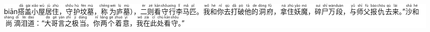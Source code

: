 <rt>biān</rt></ruby><ruby>搭<rt>dā</rt></ruby><ruby>盖<rt>gài</rt></ruby><ruby>小<rt>xiǎo</rt></ruby><ruby>屋<rt>wū</rt></ruby><ruby>居<rt>jū</rt></ruby><ruby>住<rt>zhù</rt></ruby>，<ruby>守<rt>shǒu</rt></ruby><ruby>护<rt>hù</rt></ruby><ruby>坟<rt>fén</rt></ruby><ruby>墓<rt>mù</rt></ruby>，<ruby>称<rt>chēng</rt></ruby><ruby>为<rt>wéi</rt></ruby><ruby>庐<rt>lú</rt></ruby><ruby>墓<rt>mù</rt></ruby>），<ruby>二<rt>èr</rt></ruby><ruby>则<rt>zé</rt></ruby><ruby>看<rt>kān</rt></ruby><ruby>守<rt>shǒu</rt></ruby><ruby>行<rt>xíng</rt></ruby><ruby>李<rt>lǐ</rt></ruby><ruby>马<rt>mǎ</rt></ruby><ruby>匹<rt>pǐ</rt></ruby>。<ruby>我<rt>wǒ</rt></ruby><ruby>和<rt>hé</rt></ruby><ruby>你<rt>nǐ</rt></ruby><ruby>去<rt>qù</rt></ruby><ruby>打<rt>dǎ</rt></ruby><ruby>破<rt>pò</rt></ruby><ruby>他<rt>tā</rt></ruby><ruby>的<rt>de</rt></ruby><ruby>洞<rt>dòng</rt></ruby><ruby>府<rt>fǔ</rt></ruby>，<ruby>拿<rt>ná</rt></ruby><ruby>住<rt>zhù</rt></ruby><ruby>妖<rt>yāo</rt></ruby><ruby>魔<rt>mó</rt></ruby>，<ruby>碎<rt>suì</rt></ruby><ruby>尸<rt>shī</rt></ruby><ruby>万<rt>wàn</rt></ruby><ruby>段<rt>duàn</rt></ruby>，<ruby>与<rt>yǔ</rt></ruby><ruby>师<rt>shī</rt></ruby><ruby>父<rt>fù</rt></ruby><ruby>报<rt>bào</rt></ruby><ruby>仇<rt>chóu</rt></ruby><ruby>去<rt>qù</rt></ruby><ruby>来<rt>lái</rt></ruby>。”<ruby>沙<rt>shā</rt></ruby><ruby>和<rt>hé</rt></ruby><ruby>尚<rt>shàng</rt></ruby><ruby>滴<rt>dī</rt></ruby><ruby>泪<rt>lèi</rt></ruby><ruby>道<rt>dào</rt></ruby>：“<ruby>大<rt>dà</rt></ruby><ruby>哥<rt>gē</rt></ruby><ruby>言<rt>yán</rt></ruby><ruby>之<rt>zhī</rt></ruby><ruby>极<rt>jí</rt></ruby><ruby>当<rt>dāng</rt></ruby>。<ruby>你<rt>nǐ</rt></ruby><ruby>两<rt>liǎng</rt></ruby><ruby>个<rt>gè</rt></ruby><ruby>着<rt>zhuó</rt></ruby><ruby>意<rt>yì</rt></ruby>，<ruby>我<rt>wǒ</rt></ruby><ruby>在<rt>zài</rt></ruby><ruby>此<rt>cǐ</rt></ruby><ruby>处<rt>chù</rt></ruby><ruby>看<rt>kān</rt></ruby><ruby>守<rt>shǒu</rt></ruby>。”
